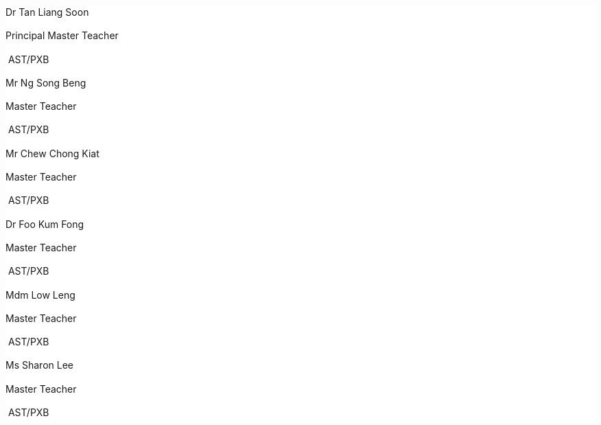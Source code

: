 <tr>
<td rowspan="1" colspan="1">
<p>Dr Tan Liang Soon</p>
</td>
<td rowspan="1" colspan="1">
<p>Principal Master Teacher</p>
</td>
<td rowspan="1" colspan="1">
<p>&nbsp;AST/PXB</p>
</td>
</tr>
<tr>
<td rowspan="1" colspan="1">
<p>Mr Ng Song Beng</p>
</td>
<td rowspan="1" colspan="1">
<p>Master Teacher</p>
</td>
<td rowspan="1" colspan="1">
<p>&nbsp;AST/PXB</p>
</td>
</tr>
<tr>
<td rowspan="1" colspan="1">
<p>Mr Chew Chong Kiat</p>
</td>
<td rowspan="1" colspan="1">
<p>Master Teacher</p>
</td>
<td rowspan="1" colspan="1">
<p>&nbsp;AST/PXB</p>
</td>
</tr>
<tr>
<td rowspan="1" colspan="1">
<p>Dr Foo Kum Fong</p>
</td>
<td rowspan="1" colspan="1">
<p>Master Teacher</p>
</td>
<td rowspan="1" colspan="1">
<p>&nbsp;AST/PXB</p>
</td>
</tr>
<tr>
<td rowspan="1" colspan="1">
<p>Mdm Low Leng</p>
</td>
<td rowspan="1" colspan="1">
<p>Master Teacher</p>
</td>
<td rowspan="1" colspan="1">
<p>&nbsp;AST/PXB</p>
</td>
</tr>
<tr>
<td rowspan="1" colspan="1">
<p>Ms Sharon Lee</p>
</td>
<td rowspan="1" colspan="1">
<p>Master Teacher</p>
</td>
<td rowspan="1" colspan="1">
<p>&nbsp;AST/PXB</p>